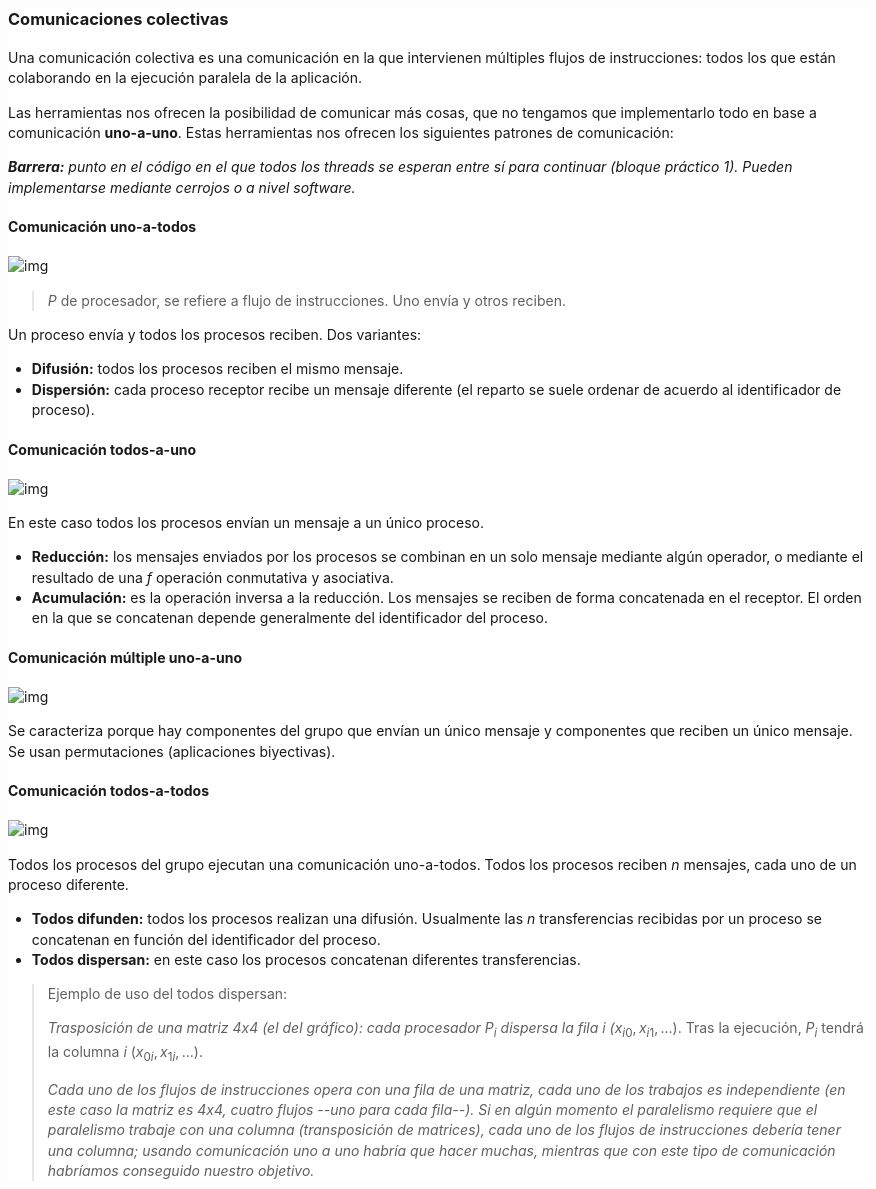 ### Comunicaciones colectivas

Una comunicación colectiva es una comunicación en la que intervienen múltiples flujos de instrucciones: todos los que están colaborando en la ejecución paralela de la aplicación.

Las herramientas nos ofrecen la posibilidad de comunicar más cosas, que no tengamos que implementarlo todo en base a comunicación **uno-a-uno**. Estas herramientas nos ofrecen los siguientes patrones de comunicación:

_**Barrera:** punto en el código en el que todos los threads se esperan entre sí para continuar (bloque práctico 1). Pueden implementarse mediante cerrojos o a nivel software._

#### Comunicación uno-a-todos

![img](./resources/img02-04.png)

> _P_ de procesador, se refiere a flujo de instrucciones. Uno envía y otros reciben.

Un proceso envía y todos los procesos reciben. Dos variantes:

* **Difusión:** todos los procesos reciben el mismo mensaje.
* **Dispersión:** cada proceso receptor recibe un mensaje diferente (el reparto se suele ordenar de acuerdo al identificador de proceso).

#### Comunicación todos-a-uno

![img](./resources/img02-05.png)

En este caso todos los procesos envían un mensaje a un único proceso.

* **Reducción:** los mensajes enviados por los procesos se combinan en un solo mensaje mediante algún operador, o mediante el resultado de una $f$ operación conmutativa y asociativa.
* **Acumulación:** es la operación inversa a la reducción. Los mensajes se reciben de forma concatenada en el receptor. El orden en la que se concatenan depende generalmente del identificador del proceso.

#### Comunicación múltiple uno-a-uno

![img](./resources/img02-06.png)

Se caracteriza porque hay componentes del grupo que envían un único mensaje  y componentes que reciben un único mensaje. Se usan permutaciones (aplicaciones biyectivas).

#### Comunicación todos-a-todos

![img](./resources/img02-10.png)

Todos los procesos del grupo ejecutan una comunicación uno-a-todos. Todos los procesos reciben $n$ mensajes, cada uno de un proceso diferente.

* **Todos difunden:** todos los procesos realizan una difusión. Usualmente las $n$ transferencias recibidas por un proceso se concatenan en función del identificador del proceso.
* **Todos dispersan:** en este caso los procesos concatenan diferentes transferencias.

> Ejemplo de uso del todos dispersan:
>
> _Trasposición de una matriz 4x4 (el del gráfico): cada procesador $P_i$ dispersa la fila $i$ (_$x_{i0}, x_{i1},...$). Tras la ejecución, $P_i$ tendrá la columna $i$ ($x_{0i},x_{1i},...$).
>
> *Cada uno de los flujos de instrucciones opera con una fila de una matriz, cada uno de los trabajos es independiente (en este caso la matriz es 4x4, cuatro flujos --uno para cada fila--). Si en algún momento el paralelismo requiere que el paralelismo trabaje con una columna (transposición de matrices), cada uno de los flujos de instrucciones debería tener una columna; usando comunicación uno a uno habría que hacer muchas, mientras que con este tipo de comunicación habríamos conseguido nuestro objetivo.*
